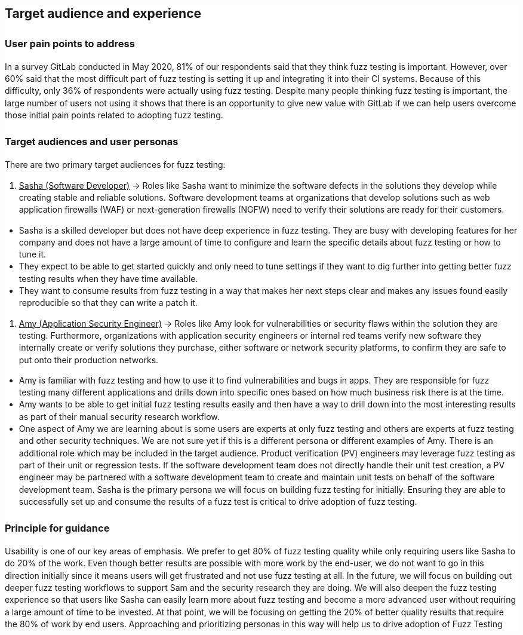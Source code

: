  
## Target audience and experience
### User pain points to address
In a survey GitLab conducted in May 2020, 81% of our respondents said that they think fuzz
testing is important. However, over 60% said that the most difficult part of fuzz testing
is setting it up and integrating it into their CI systems. Because of this difficulty,
only 36% of respondents were actually using fuzz testing.
Despite many people thinking fuzz testing is important, the large number of users
not using it shows that there is an opportunity to give new value with GitLab
if we can help users overcome those initial pain points related to adopting fuzz
testing.
### Target audiences and user personas
There are two primary target audiences for fuzz testing:
1. [Sasha (Software Developer)](https://handbook.gitlab.com/handbook/product/personas/#sasha-software-developer) → Roles like Sasha want to minimize the software defects in the solutions they develop while creating stable and reliable solutions. Software development teams at organizations that develop solutions such as web application firewalls (WAF) or next-generation firewalls (NGFW) need to verify their solutions are ready for their customers.
- Sasha is a skilled developer but does not have deep experience in fuzz testing. They are busy with developing features for her company and does not have a large amount of time to
configure and learn the specific details about fuzz testing or how to tune it.
- They expect to be able to get started quickly and only need to tune settings
if they want to dig further into getting better fuzz testing results when they have time available.
- They want to consume results from fuzz testing in a way that makes her next steps clear and makes any issues found easily reproducible so that they can write a patch it.
1. [Amy (Application Security Engineer)](https://handbook.gitlab.com/handbook/product/personas/#amy-application-security-engineer) → Roles like Amy look for vulnerabilities or security flaws within the solution they are testing. Furthermore, organizations with application security engineers or internal red teams verify new software they internally create or verify solutions they purchase, either software or network security platforms, to confirm they are safe to put onto their production networks.
- Amy is familiar with fuzz testing and how to use it to find vulnerabilities and bugs in apps. They are responsible for fuzz testing many different applications and drills down into specific
ones based on how much business risk there is at the time.
- Amy wants to be able to get initial fuzz testing results easily and then have a way to drill down into the most interesting results as part of their manual security
research workflow.
- One aspect of Amy we are learning about is some users are experts at only fuzz testing and others are experts at fuzz testing and other security techniques. We are not sure yet if this is a different persona or different examples of Amy.
There is an additional role which may be included in the target audience. Product verification (PV) engineers may leverage fuzz testing as part of their unit or regression tests. If the software development team does not directly handle their unit test creation, a PV engineer may be partnered with a software development team to create and maintain unit tests on behalf of the software development team.
Sasha is the primary persona we will focus on building fuzz testing
for initially. Ensuring they are able to successfully set up and consume the results
of a fuzz test is critical to drive adoption of fuzz testing.
### Principle for guidance
Usability is one of our key areas of emphasis.
We prefer to get 80% of fuzz testing quality while only requiring users like Sasha
to do 20% of the work. Even though better results are possible with more work by
the end-user, we do not want to go in this direction initially since it means users
will get frustrated and not use fuzz testing at all.
In the future, we will focus on building out deeper fuzz testing workflows
to support Sam and the security research they are doing. We will also deepen the
fuzz testing experience so that users like Sasha can easily learn more about fuzz testing
and become a more advanced user without requiring a large amount of time to be invested.
At that point, we will be focusing on getting the 20% of better quality results that
require the 80% of work by end users.
Approaching and prioritizing personas in this way will help us to drive adoption of Fuzz Testing